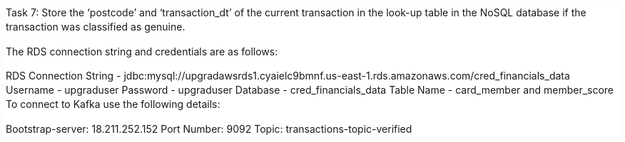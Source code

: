 Task 7: Store the ‘postcode’ and ‘transaction_dt’ of the current transaction in the look-up table in the NoSQL database if the transaction was classified as genuine.

The RDS connection string and credentials are as follows:

RDS Connection String - 
jdbc:mysql://upgradawsrds1.cyaielc9bmnf.us-east-1.rds.amazonaws.com/cred_financials_data
Username - upgraduser
Password - upgraduser
Database - cred_financials_data
Table Name - card_member and member_score
To connect to Kafka use the following details:

Bootstrap-server: 18.211.252.152 
Port Number: 9092
 Topic: transactions-topic-verified
 
